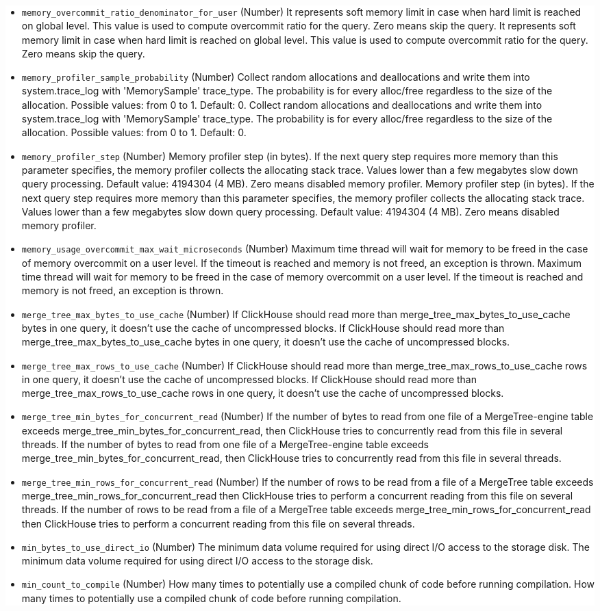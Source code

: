 - `memory_overcommit_ratio_denominator_for_user` (Number) It represents soft memory limit in case when hard limit is reached on global level. This value is used to compute overcommit ratio for the query. Zero means skip the query. It represents soft memory limit in case when hard limit is reached on global level. This value is used to compute overcommit ratio for the query. Zero means skip the query.

- `memory_profiler_sample_probability` (Number) Collect random allocations and deallocations and write them into system.trace_log with 'MemorySample' trace_type. The probability is for every alloc/free regardless to the size of the allocation. Possible values: from 0 to 1. Default: 0. Collect random allocations and deallocations and write them into system.trace_log with 'MemorySample' trace_type. The probability is for every alloc/free regardless to the size of the allocation. Possible values: from 0 to 1. Default: 0.

- `memory_profiler_step` (Number) Memory profiler step (in bytes). If the next query step requires more memory than this parameter specifies, the memory profiler collects the allocating stack trace. Values lower than a few megabytes slow down query processing. Default value: 4194304 (4 MB). Zero means disabled memory profiler. Memory profiler step (in bytes). If the next query step requires more memory than this parameter specifies, the memory profiler collects the allocating stack trace. Values lower than a few megabytes slow down query processing. Default value: 4194304 (4 MB). Zero means disabled memory profiler.

- `memory_usage_overcommit_max_wait_microseconds` (Number) Maximum time thread will wait for memory to be freed in the case of memory overcommit on a user level. If the timeout is reached and memory is not freed, an exception is thrown. Maximum time thread will wait for memory to be freed in the case of memory overcommit on a user level. If the timeout is reached and memory is not freed, an exception is thrown.

- `merge_tree_max_bytes_to_use_cache` (Number) If ClickHouse should read more than merge_tree_max_bytes_to_use_cache bytes in one query, it doesn’t use the cache of uncompressed blocks. If ClickHouse should read more than merge_tree_max_bytes_to_use_cache bytes in one query, it doesn’t use the cache of uncompressed blocks.

- `merge_tree_max_rows_to_use_cache` (Number) If ClickHouse should read more than merge_tree_max_rows_to_use_cache rows in one query, it doesn’t use the cache of uncompressed blocks. If ClickHouse should read more than merge_tree_max_rows_to_use_cache rows in one query, it doesn’t use the cache of uncompressed blocks.

- `merge_tree_min_bytes_for_concurrent_read` (Number) If the number of bytes to read from one file of a MergeTree-engine table exceeds merge_tree_min_bytes_for_concurrent_read, then ClickHouse tries to concurrently read from this file in several threads. If the number of bytes to read from one file of a MergeTree-engine table exceeds merge_tree_min_bytes_for_concurrent_read, then ClickHouse tries to concurrently read from this file in several threads.

- `merge_tree_min_rows_for_concurrent_read` (Number) If the number of rows to be read from a file of a MergeTree table exceeds merge_tree_min_rows_for_concurrent_read then ClickHouse tries to perform a concurrent reading from this file on several threads. If the number of rows to be read from a file of a MergeTree table exceeds merge_tree_min_rows_for_concurrent_read then ClickHouse tries to perform a concurrent reading from this file on several threads.

- `min_bytes_to_use_direct_io` (Number) The minimum data volume required for using direct I/O access to the storage disk. The minimum data volume required for using direct I/O access to the storage disk.

- `min_count_to_compile` (Number) How many times to potentially use a compiled chunk of code before running compilation. How many times to potentially use a compiled chunk of code before running compilation.
